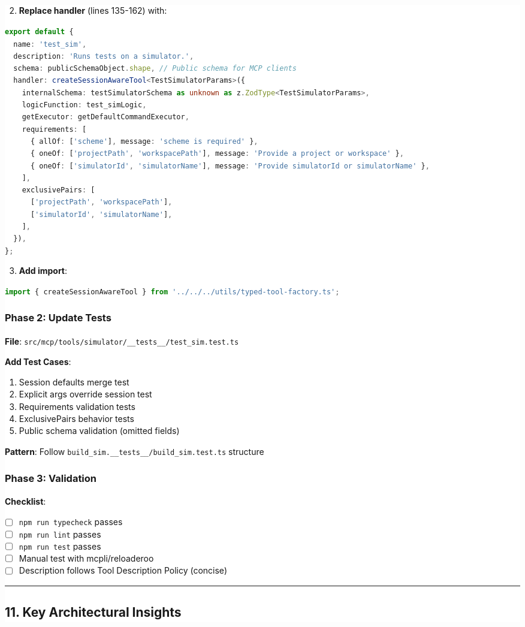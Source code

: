 2. **Replace handler** (lines 135-162) with:
```typescript
export default {
  name: 'test_sim',
  description: 'Runs tests on a simulator.',
  schema: publicSchemaObject.shape, // Public schema for MCP clients
  handler: createSessionAwareTool<TestSimulatorParams>({
    internalSchema: testSimulatorSchema as unknown as z.ZodType<TestSimulatorParams>,
    logicFunction: test_simLogic,
    getExecutor: getDefaultCommandExecutor,
    requirements: [
      { allOf: ['scheme'], message: 'scheme is required' },
      { oneOf: ['projectPath', 'workspacePath'], message: 'Provide a project or workspace' },
      { oneOf: ['simulatorId', 'simulatorName'], message: 'Provide simulatorId or simulatorName' },
    ],
    exclusivePairs: [
      ['projectPath', 'workspacePath'],
      ['simulatorId', 'simulatorName'],
    ],
  }),
};
```

3. **Add import**:
```typescript
import { createSessionAwareTool } from '../../../utils/typed-tool-factory.ts';
```

### Phase 2: Update Tests

**File**: `src/mcp/tools/simulator/__tests__/test_sim.test.ts`

**Add Test Cases**:

1. Session defaults merge test
2. Explicit args override session test
3. Requirements validation tests
4. ExclusivePairs behavior tests
5. Public schema validation (omitted fields)

**Pattern**: Follow `build_sim.__tests__/build_sim.test.ts` structure

### Phase 3: Validation

**Checklist**:
- [ ] `npm run typecheck` passes
- [ ] `npm run lint` passes
- [ ] `npm run test` passes
- [ ] Manual test with mcpli/reloaderoo
- [ ] Description follows Tool Description Policy (concise)

---

## 11. Key Architectural Insights
